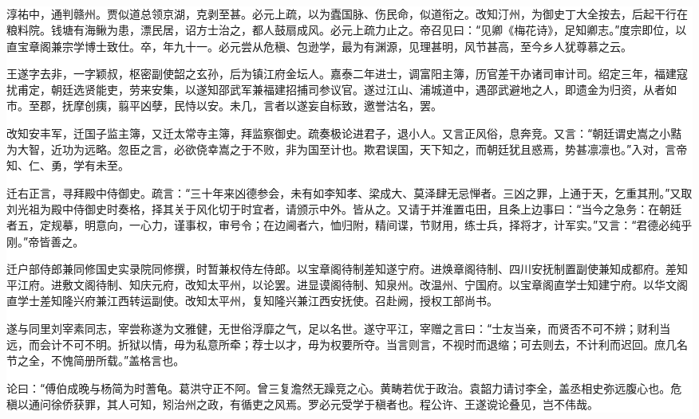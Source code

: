 淳祐中，通判赣州。贾似道总领京湖，克剥至甚。必元上疏，以为蠹国脉、伤民命，似道衔之。改知汀州，为御史丁大全按去，后起干行在粮料院。钱塘有海鳅为患，漂民居，诏方士治之，都人鼓扇成风。必元上疏力止之。帝召见曰：“见卿《梅花诗》，足知卿志。”度宗即位，以直宝章阁兼宗学博士致仕。卒，年九十一。必元尝从危稹、包逊学，最为有渊源，见理甚明，风节甚高，至今乡人犹尊慕之云。

王遂字去非，一字颖叔，枢密副使韶之玄孙，后为镇江府金坛人。嘉泰二年进士，调富阳主簿，历官差干办诸司审计司。绍定三年，福建寇扰甫定，朝廷选贤能吏，劳来安集，以遂知邵武军兼福建招捕司参议官。遂过江山、浦城道中，遇邵武避地之人，即遗金为归资，从者如市。至郡，抚摩创痍，翦平凶孽，民恃以安。未几，言者以遂妄自标致，邀誉沽名，罢。

改知安丰军，迁国子监主簿，又迁太常寺主簿，拜监察御史。疏奏极论进君子，退小人。又言正风俗，息奔竞。又言：“朝廷谓史嵩之小黠为大智，近功为远略。忽臣之言，必欲侥幸嵩之于不败，非为国至计也。欺君误国，天下知之，而朝廷犹且惑焉，势甚凛凛也。”入对，言帝知、仁、勇，学有未至。

迁右正言，寻拜殿中侍御史。疏言：“三十年来凶德参会，未有如李知孝、梁成大、莫泽肆无忌惮者。三凶之罪，上通于天，乞重其刑。”又取刘光祖为殿中侍御史时奏格，择其关于风化切于时宜者，请颁示中外。皆从之。又请于并淮置屯田，且条上边事曰：“当今之急务：在朝廷者五，定规摹，明意向，一心力，谨事权，审号令；在边阃者六，恤归附，精间谍，节财用，练士兵，择将才，计军实。”又言：“君德必纯乎刚。”帝皆善之。

迁户部侍郎兼同修国史实录院同修撰，时暂兼权侍左侍郎。以宝章阁待制差知遂宁府。进焕章阁待制、四川安抚制置副使兼知成都府。差知平江府。进敷文阁待制、知庆元府，改知太平州，以论罢。进显谟阁待制、知泉州。改温州、宁国府。以宝章阁直学士知建宁府。以华文阁直学士差知隆兴府兼江西转运副使。改知太平州，复知隆兴兼江西安抚使。召赴阙，授权工部尚书。

遂与同里刘宰素同志，宰尝称遂为文雅健，无世俗浮靡之气，足以名世。遂守平江，宰赠之言曰：“士友当亲，而贤否不可不辨；财利当远，而会计不可不明。折狱以情，毋为私意所牵；荐士以才，毋为权要所夺。当言则言，不视时而退缩；可去则去，不计利而迟回。庶几名节之全，不愧简册所载。”盖格言也。

论曰：“傅伯成晚与杨简为时蓍龟。葛洪守正不阿。曾三复澹然无躁竞之心。黄畴若优于政治。袁韶力请讨李全，盖丞相史弥远腹心也。危稹以通问徐侨获罪，其人可知，矧治州之政，有循吏之风焉。罗必元受学于稹者也。程公许、王遂谠论叠见，岂不伟哉。

